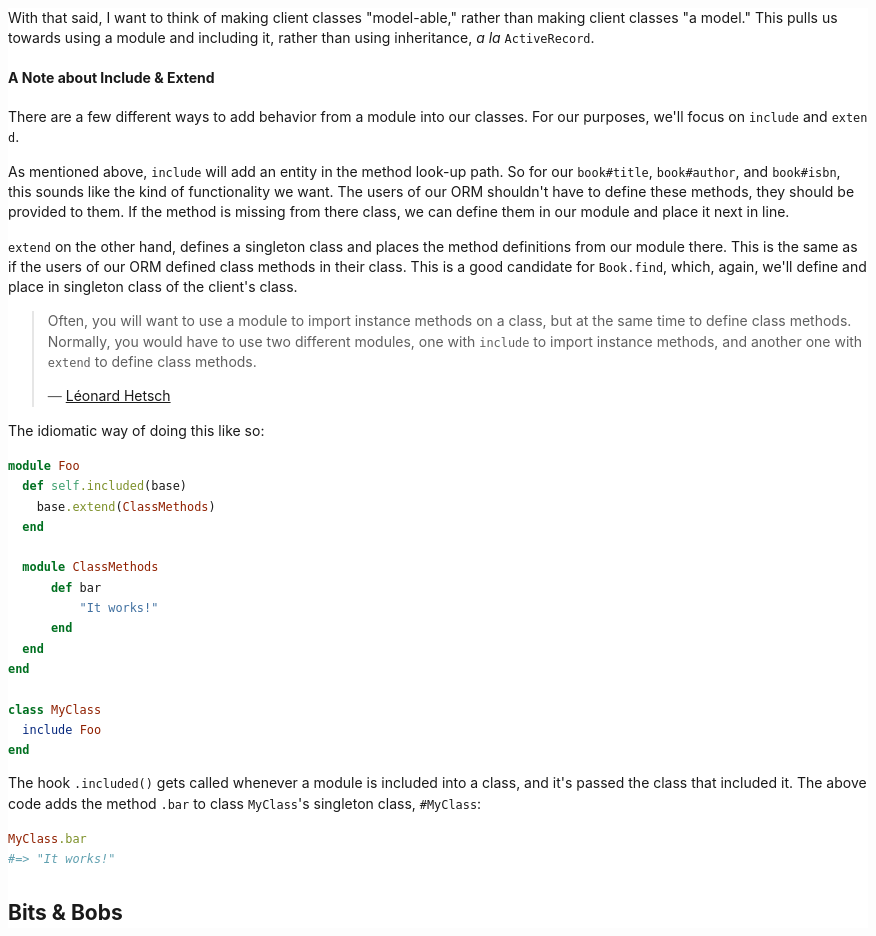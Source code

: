 With that said, I want to think of making client classes "model-able," rather than making client classes "a model." This pulls us towards using a module and including it, rather than using inheritance, _a la_ `ActiveRecord`.

#### A Note about Include & Extend

There are a few different ways to add behavior from a module into our classes. For our purposes, we'll focus on `include` and `extend`.

As mentioned above, `include` will add an entity in the method look-up path. So for our `book#title`, `book#author`, and `book#isbn`, this sounds like the kind of functionality we want. The users of our ORM shouldn't have to define these methods, they should be provided to them. If the method is missing from there class, we can define them in our module and place it next in line.

`extend` on the other hand, defines a singleton class and places the method definitions from our module there. This is the same as if the users of our ORM defined class methods in their class. This is a good candidate for `Book.find`, which, again, we'll define and place in singleton class of the client's class.

>  Often, you will want to use a module to import instance methods on a class, but at the same time to define class methods. Normally, you would have to use two different modules, one with `include` to import instance methods, and another one with `extend` to define class methods.
>
> — [Léonard Hetsch](https://medium.com/@leo_hetsch/ruby-modules-include-vs-prepend-vs-extend-f09837a5b073)

The idiomatic way of doing this like so:

```ruby
module Foo
  def self.included(base)
    base.extend(ClassMethods)
  end
    
  module ClassMethods
      def bar
          "It works!"
      end
  end
end

class MyClass
  include Foo
end
```

The hook `.included()` gets called whenever a module is included into a class, and it's passed the class that included it. The above code adds the method `.bar` to class `MyClass`'s singleton class, `#MyClass`:

```ruby
MyClass.bar
#=> "It works!"
```

## Bits & Bobs
